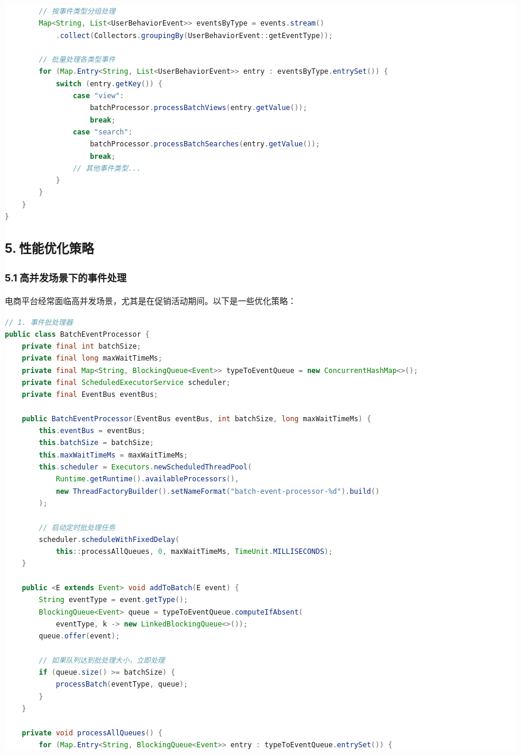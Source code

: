 ```java
        // 按事件类型分组处理
        Map<String, List<UserBehaviorEvent>> eventsByType = events.stream()
            .collect(Collectors.groupingBy(UserBehaviorEvent::getEventType));
            
        // 批量处理各类型事件
        for (Map.Entry<String, List<UserBehaviorEvent>> entry : eventsByType.entrySet()) {
            switch (entry.getKey()) {
                case "view":
                    batchProcessor.processBatchViews(entry.getValue());
                    break;
                case "search":
                    batchProcessor.processBatchSearches(entry.getValue());
                    break;
                // 其他事件类型...
            }
        }
    }
}
```

## 5. 性能优化策略

### 5.1 高并发场景下的事件处理

电商平台经常面临高并发场景，尤其是在促销活动期间。以下是一些优化策略：

```java
// 1. 事件批处理器
public class BatchEventProcessor {
    private final int batchSize;
    private final long maxWaitTimeMs;
    private final Map<String, BlockingQueue<Event>> typeToEventQueue = new ConcurrentHashMap<>();
    private final ScheduledExecutorService scheduler;
    private final EventBus eventBus;
    
    public BatchEventProcessor(EventBus eventBus, int batchSize, long maxWaitTimeMs) {
        this.eventBus = eventBus;
        this.batchSize = batchSize;
        this.maxWaitTimeMs = maxWaitTimeMs;
        this.scheduler = Executors.newScheduledThreadPool(
            Runtime.getRuntime().availableProcessors(),
            new ThreadFactoryBuilder().setNameFormat("batch-event-processor-%d").build()
        );
        
        // 启动定时批处理任务
        scheduler.scheduleWithFixedDelay(
            this::processAllQueues, 0, maxWaitTimeMs, TimeUnit.MILLISECONDS);
    }
    
    public <E extends Event> void addToBatch(E event) {
        String eventType = event.getType();
        BlockingQueue<Event> queue = typeToEventQueue.computeIfAbsent(
            eventType, k -> new LinkedBlockingQueue<>());
        queue.offer(event);
        
        // 如果队列达到批处理大小，立即处理
        if (queue.size() >= batchSize) {
            processBatch(eventType, queue);
        }
    }
    
    private void processAllQueues() {
        for (Map.Entry<String, BlockingQueue<Event>> entry : typeToEventQueue.entrySet()) {
```